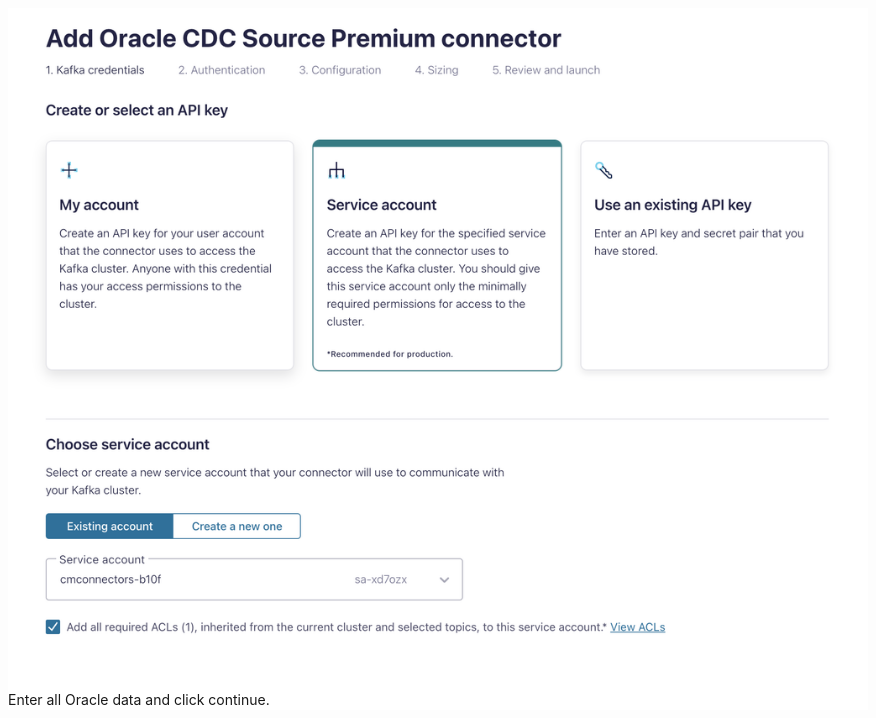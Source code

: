 ![Oracle CDC Connector Service Account](img/oracle_cdc_sa.png)

Enter all Oracle data and click continue.